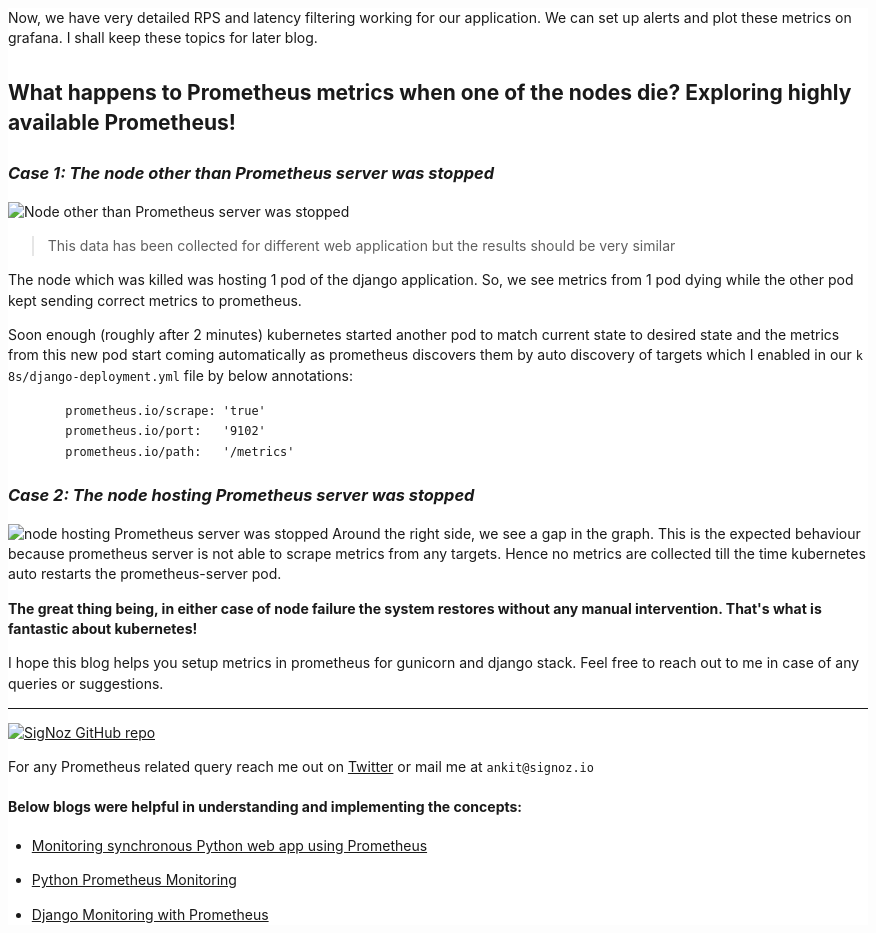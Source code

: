 Now, we have very detailed RPS and latency filtering working for our application. We can set up alerts and plot these metrics on grafana. I shall keep these topics for later blog.

## What happens to Prometheus metrics when one of the nodes die? Exploring highly available Prometheus!

### _Case 1: The node other than Prometheus server was stopped_

![Node other than Prometheus server was stopped](/img/blog/2019/08/stopping_non_prometheus_server_node.webp)

> This data has been collected for different web application but the results should be very similar

The node which was killed was hosting 1 pod of the django application. So, we see metrics from 1 pod dying while the other pod kept sending correct metrics to prometheus.

Soon enough (roughly after 2 minutes) kubernetes started another pod to match current state to desired state and the metrics from this new pod start coming automatically as prometheus discovers them by auto discovery of targets which I enabled in our `k8s/django-deployment.yml` file by below annotations:

            prometheus.io/scrape: 'true'
            prometheus.io/port:   '9102'
            prometheus.io/path:   '/metrics'

### _Case 2: The node hosting Prometheus server was stopped_

![node hosting Prometheus server was stopped](/img/blog/2019/08/stopping_prometheus_server_node.webp)
Around the right side, we see a gap in the graph. This is the expected behaviour because prometheus server is not able to scrape metrics from any targets. Hence no metrics are collected till the time kubernetes auto restarts the prometheus-server pod.

**The great thing being, in either case of node failure the system restores without any manual intervention. That's what is fantastic about kubernetes!**

I hope this blog helps you setup metrics in prometheus for gunicorn and django stack. Feel free to reach out to me in case of any queries or suggestions.

---

[![SigNoz GitHub repo](/img/blog/common/signoz_github.webp)](https://github.com/SigNoz/signoz)

For any Prometheus related query reach me out on [Twitter](https://twitter.com/ankitnayan) or mail me at `ankit@signoz.io`

#### Below blogs were helpful in understanding and implementing the concepts:

- <a href = "https://blog.codeship.com/monitoring-your-synchronous-python-web-applications-using-prometheus/" rel="noopener noreferrer nofollow" target="_blank" >Monitoring synchronous Python web app using Prometheus</a>

- <a href = "https://echorand.me/posts/python-prometheus-monitoring-options/#option-3-the-django-way" rel="noopener noreferrer nofollow" target="_blank" >Python Prometheus Monitoring</a>

- <a href = "https://github.com/amitsaha/python-monitoring-talk/blob/master/slides/Django-monitoring-with-prometheus.pdf" rel="noopener noreferrer nofollow" target="_blank" >Django Monitoring with Prometheus</a>
